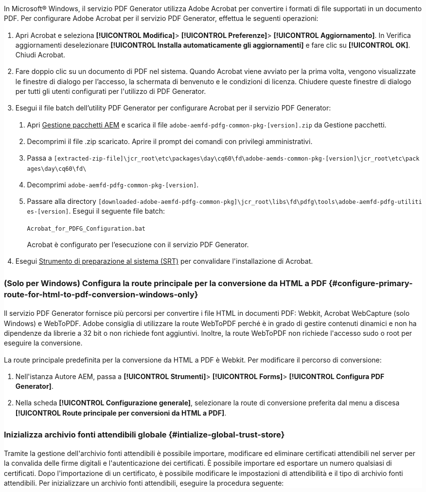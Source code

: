 In Microsoft® Windows, il servizio PDF Generator utilizza Adobe Acrobat per convertire i formati di file supportati in un documento PDF. Per configurare Adobe Acrobat per il servizio PDF Generator, effettua le seguenti operazioni:

1. Apri Acrobat e seleziona **[!UICONTROL Modifica]**> **[!UICONTROL Preferenze]**> **[!UICONTROL Aggiornamento]**. In Verifica aggiornamenti deselezionare **[!UICONTROL Installa automaticamente gli aggiornamenti]** e fare clic su **[!UICONTROL OK]**. Chiudi Acrobat.
1. Fare doppio clic su un documento di PDF nel sistema. Quando Acrobat viene avviato per la prima volta, vengono visualizzate le finestre di dialogo per l’accesso, la schermata di benvenuto e le condizioni di licenza. Chiudere queste finestre di dialogo per tutti gli utenti configurati per l&#39;utilizzo di PDF Generator.
1. Esegui il file batch dell’utility PDF Generator per configurare Acrobat per il servizio PDF Generator:

   1. Apri [Gestione pacchetti AEM](http://localhost:4502/crx/packmgr/index.jsp) e scarica il file `adobe-aemfd-pdfg-common-pkg-[version].zip` da Gestione pacchetti.
   1. Decomprimi il file .zip scaricato. Aprire il prompt dei comandi con privilegi amministrativi.
   1. Passa a `[extracted-zip-file]\jcr_root\etc\packages\day\cq60\fd\adobe-aemds-common-pkg-[version]\jcr_root\etc\packages\day\cq60\fd\`
   1. Decomprimi `adobe-aemfd-pdfg-common-pkg-[version]`.
   1. Passare alla directory `[downloaded-adobe-aemfd-pdfg-common-pkg]\jcr_root\libs\fd\pdfg\tools\adobe-aemfd-pdfg-utilities-[version]`. Esegui il seguente file batch:

      `Acrobat_for_PDFG_Configuration.bat`

      Acrobat è configurato per l’esecuzione con il servizio PDF Generator.

1. Esegui [Strumento di preparazione al sistema (SRT)](#SRT) per convalidare l&#39;installazione di Acrobat.


### (Solo per Windows) Configura la route principale per la conversione da HTML a PDF {#configure-primary-route-for-html-to-pdf-conversion-windows-only}

Il servizio PDF Generator fornisce più percorsi per convertire i file HTML in documenti PDF: Webkit, Acrobat WebCapture (solo Windows) e WebToPDF. Adobe consiglia di utilizzare la route WebToPDF perché è in grado di gestire contenuti dinamici e non ha dipendenze da librerie a 32 bit o non richiede font aggiuntivi. Inoltre, la route WebToPDF non richiede l&#39;accesso sudo o root per eseguire la conversione.

La route principale predefinita per la conversione da HTML a PDF è Webkit. Per modificare il percorso di conversione:

1. Nell&#39;istanza Autore AEM, passa a **[!UICONTROL Strumenti]**> **[!UICONTROL Forms]**> **[!UICONTROL Configura PDF Generator]**.

1. Nella scheda **[!UICONTROL Configurazione generale]**, selezionare la route di conversione preferita dal menu a discesa **[!UICONTROL Route principale per conversioni da HTML a PDF]**.

### Inizializza archivio fonti attendibili globale {#intialize-global-trust-store}

Tramite la gestione dell&#39;archivio fonti attendibili è possibile importare, modificare ed eliminare certificati attendibili nel server per la convalida delle firme digitali e l&#39;autenticazione dei certificati. È possibile importare ed esportare un numero qualsiasi di certificati. Dopo l&#39;importazione di un certificato, è possibile modificare le impostazioni di attendibilità e il tipo di archivio fonti attendibili. Per inizializzare un archivio fonti attendibili, eseguire la procedura seguente:
